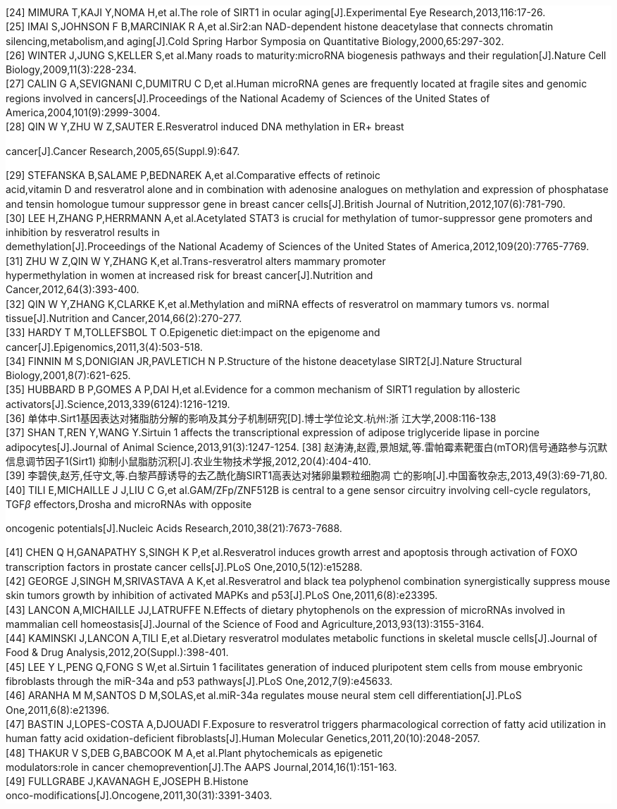 [24] MIMURA T,KAJI Y,NOMA H,et al.The role of SIRT1 in ocular aging[J].Experimental Eye Research,2013,116:17-26.   
[25] IMAI S,JOHNSON F B,MARCINIAK R A,et al.Sir2:an NAD-dependent histone deacetylase that connects chromatin silencing,metabolism,and aging[J].Cold Spring Harbor Symposia on Quantitative Biology,2000,65:297-302.   
[26] WINTER J,JUNG S,KELLER S,et al.Many roads to maturity:microRNA biogenesis pathways and their regulation[J].Nature Cell Biology,2009,11(3):228-234.   
[27] CALIN G A,SEVIGNANI C,DUMITRU C D,et al.Human microRNA genes are frequently located at fragile sites and genomic regions involved in cancers[J].Proceedings of the National Academy of Sciences of the United States of America,2004,101(9):2999-3004.   
[28] QIN W Y,ZHU W Z,SAUTER E.Resveratrol induced DNA methylation in $\mathrm { E R } +$ breast

cancer[J].Cancer Research,2005,65(Suppl.9):647.

[29] STEFANSKA B,SALAME P,BEDNAREK A,et al.Comparative effects of retinoic   
acid,vitamin D and resveratrol alone and in combination with adenosine analogues on methylation and expression of phosphatase and tensin homologue tumour suppressor gene in breast cancer cells[J].British Journal of Nutrition,2012,107(6):781-790.   
[30] LEE H,ZHANG P,HERRMANN A,et al.Acetylated STAT3 is crucial for methylation of tumor-suppressor gene promoters and inhibition by resveratrol results in   
demethylation[J].Proceedings of the National Academy of Sciences of the United States of America,2012,109(20):7765-7769.   
[31] ZHU W Z,QIN W Y,ZHANG K,et al.Trans-resveratrol alters mammary promoter   
hypermethylation in women at increased risk for breast cancer[J].Nutrition and   
Cancer,2012,64(3):393-400.   
[32] QIN W Y,ZHANG K,CLARKE K,et al.Methylation and miRNA effects of resveratrol on mammary tumors vs. normal tissue[J].Nutrition and Cancer,2014,66(2):270-277.   
[33] HARDY T M,TOLLEFSBOL T O.Epigenetic diet:impact on the epigenome and   
cancer[J].Epigenomics,2011,3(4):503-518.   
[34] FINNIN M S,DONIGIAN JR,PAVLETICH N P.Structure of the histone deacetylase SIRT2[J].Nature Structural Biology,2001,8(7):621-625.   
[35] HUBBARD B P,GOMES A P,DAI H,et al.Evidence for a common mechanism of SIRT1 regulation by allosteric activators[J].Science,2013,339(6124):1216-1219.   
[36] 单体中.Sirt1基因表达对猪脂肪分解的影响及其分子机制研究[D].博士学位论文.杭州:浙 江大学,2008:116-138   
[37] SHAN T,REN Y,WANG Y.Sirtuin 1 affects the transcriptional expression of adipose triglyceride lipase in porcine adipocytes[J].Journal of Animal Science,2013,91(3):1247-1254. [38] 赵涛涛,赵霞,景旭斌,等.雷帕霉素靶蛋白(mTOR)信号通路参与沉默信息调节因子1(Sirt1) 抑制小鼠脂肪沉积[J].农业生物技术学报,2012,20(4):404-410.   
[39] 李碧侠,赵芳,任守文,等.白黎芦醇诱导的去乙酰化酶SIRT1高表达对猪卵巢颗粒细胞凋 亡的影响[J].中国畜牧杂志,2013,49(3):69-71,80.   
[40] TILI E,MICHAILLE J J,LIU C G,et al.GAM/ZFp/ZNF512B is central to a gene sensor circuitry involving cell-cycle regulators, $\mathrm { T G F } \beta$ effectors,Drosha and microRNAs with opposite

oncogenic potentials[J].Nucleic Acids Research,2010,38(21):7673-7688.

[41] CHEN Q H,GANAPATHY S,SINGH K P,et al.Resveratrol induces growth arrest and apoptosis through activation of FOXO transcription factors in prostate cancer cells[J].PLoS One,2010,5(12):e15288.   
[42] GEORGE J,SINGH M,SRIVASTAVA A K,et al.Resveratrol and black tea polyphenol combination synergistically suppress mouse skin tumors growth by inhibition of activated MAPKs and p53[J].PLoS One,2011,6(8):e23395.   
[43] LANCON A,MICHAILLE JJ,LATRUFFE N.Effects of dietary phytophenols on the expression of microRNAs involved in mammalian cell homeostasis[J].Journal of the Science of Food and Agriculture,2013,93(13):3155-3164.   
[44] KAMINSKI J,LANCON A,TILI E,et al.Dietary resveratrol modulates metabolic functions in skeletal muscle cells[J].Journal of Food & Drug Analysis,2012,2O(Suppl.):398-401.   
[45] LEE Y L,PENG Q,FONG S W,et al.Sirtuin 1 facilitates generation of induced pluripotent stem cells from mouse embryonic fibroblasts through the miR-34a and p53 pathways[J].PLoS One,2012,7(9):e45633.   
[46] ARANHA M M,SANTOS D M,SOLAS,et al.miR-34a regulates mouse neural stem cell differentiation[J].PLoS One,2011,6(8):e21396.   
[47] BASTIN J,LOPES-COSTA A,DJOUADI F.Exposure to resveratrol triggers pharmacological correction of fatty acid utilization in human fatty acid oxidation-deficient fibroblasts[J].Human Molecular Genetics,2011,20(10):2048-2057.   
[48] THAKUR V S,DEB G,BABCOOK M A,et al.Plant phytochemicals as epigenetic   
modulators:role in cancer chemoprevention[J].The AAPS Journal,2014,16(1):151-163.   
[49] FULLGRABE J,KAVANAGH E,JOSEPH B.Histone   
onco-modifications[J].Oncogene,2011,30(31):3391-3403.   